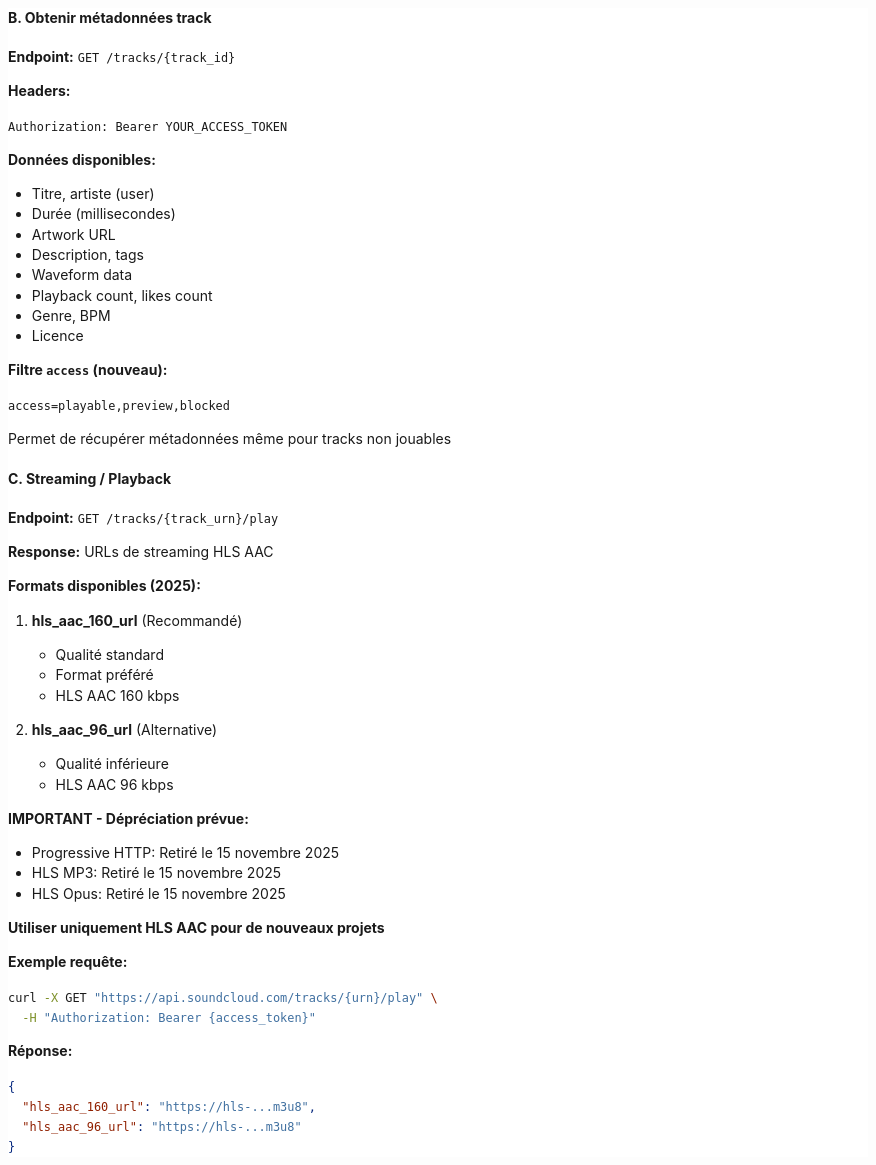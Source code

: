 #### B. Obtenir métadonnées track

**Endpoint:** `GET /tracks/{track_id}`

**Headers:**
```
Authorization: Bearer YOUR_ACCESS_TOKEN
```

**Données disponibles:**
- Titre, artiste (user)
- Durée (millisecondes)
- Artwork URL
- Description, tags
- Waveform data
- Playback count, likes count
- Genre, BPM
- Licence

**Filtre `access` (nouveau):**
```
access=playable,preview,blocked
```
Permet de récupérer métadonnées même pour tracks non jouables

#### C. Streaming / Playback

**Endpoint:** `GET /tracks/{track_urn}/play`

**Response:** URLs de streaming HLS AAC

**Formats disponibles (2025):**

1. **hls_aac_160_url** (Recommandé)
   - Qualité standard
   - Format préféré
   - HLS AAC 160 kbps

2. **hls_aac_96_url** (Alternative)
   - Qualité inférieure
   - HLS AAC 96 kbps

**IMPORTANT - Dépréciation prévue:**
- Progressive HTTP: Retiré le 15 novembre 2025
- HLS MP3: Retiré le 15 novembre 2025
- HLS Opus: Retiré le 15 novembre 2025

**Utiliser uniquement HLS AAC pour de nouveaux projets**

**Exemple requête:**
```bash
curl -X GET "https://api.soundcloud.com/tracks/{urn}/play" \
  -H "Authorization: Bearer {access_token}"
```

**Réponse:**
```json
{
  "hls_aac_160_url": "https://hls-...m3u8",
  "hls_aac_96_url": "https://hls-...m3u8"
}
```
